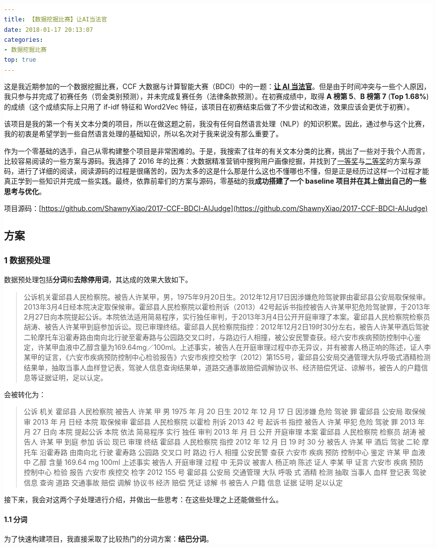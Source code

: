 ```yaml
---
title: 【数据挖掘比赛】让AI当法官
date: 2018-01-17 20:13:07
categories:
- 数据挖掘比赛
top: true
---
```


这是我近期参加的一个数据挖掘比赛，CCF 大数据与计算智能大赛（BDCI）中的一题：[**让 AI 当法官**](http://www.datafountain.cn/#/competitions/277/intro)。但是由于时间冲突与一些个人原因，我只参与并完成了初赛任务（罚金类别预测），并未完成复赛任务（法律条款预测）。在初赛成绩中，取得 **A 榜第 5**、**B 榜第 7** (**Top 1.68%**) 的成绩（这个成绩实际上只用了 if-idf 特征和 Word2Vec 特征，该项目在初赛结束后做了不少尝试和改进，效果应该会更优于初赛）。



该项目是我的第一个有关文本分类的项目，所以在做这题之前，我没有任何自然语言处理（NLP）的知识积累。因此，通过参与这个比赛，我的初衷是希望学到一些自然语言处理的基础知识，所以名次对于我来说没有那么重要了。

作为一个零基础的选手，自己从零构建整个项目是非常困难的。于是，我搜索了往年的有关文本分类的比赛，挑出了一些对于我个人而言，比较容易阅读的一些方案与源码。我选择了 2016 年的比赛：大数据精准营销中搜狗用户画像挖掘，并找到了[一等奖](https://github.com/hengchao0248/ccf2016_sougou)与[二等奖](https://github.com/AbnerYang/2016CCF-SouGou)的方案与源码，进行了详细的阅读，阅读源码的过程是很痛苦的，因为太多的这是什么那是什么这也不懂哪也不懂，但是正是经历过这样一个过程才能真正学到一些知识并完成一些实践。最终，依靠前辈们的方案与源码，零基础的我**成功搭建了一个 baseline 项目并在其上做出自己的一些思考与优化**。

项目源码：[https://github.com/ShawnyXiao/2017-CCF-BDCI-AIJudge](https://github.com/ShawnyXiao/2017-CCF-BDCI-AIJudge)

## 方案

### 1 数据预处理

数据预处理包括**分词**和**去除停用词**，其达成的效果大致如下。

> 公诉机关霍邱县人民检察院。被告人许某甲，男，1975年9月20日生。2012年12月17日因涉嫌危险驾驶罪由霍邱县公安局取保候审。2013年3月4日经本院决定取保候审。霍邱县人民检察院以霍检刑诉（2013）42号起诉书指控被告人许某甲犯危险驾驶罪，于2013年2月27日向本院提起公诉。本院依法适用简易程序，实行独任审判，于2013年3月4日公开开庭审理了本案。霍邱县人民检察院检察员胡涛、被告人许某甲到庭参加诉讼。现已审理终结。霍邱县人民检察院指控：2012年12月2日19时30分左右，被告人许某甲酒后驾驶二轮摩托车沿霍寿路由南向北行驶至霍寿路与公园路交叉口时，与路边行人相撞，被公安民警查获。经六安市疾病预防控制中心鉴定，许某甲血液中乙醇含量为169.64mg／100ml。上述事实，被告人在开庭审理过程中亦无异议，并有被害人杨正响的陈述，证人李某甲的证言，《六安市疾病预防控制中心检验报告》六安市疾控交检字（2012）第155号，霍邱县公安局交通管理大队呼吸式酒精检测结果单，抽取当事人血样登记表，驾驶人信息查询结果单，道路交通事故赔偿调解协议书、经济赔偿凭证、谅解书，被告人的户籍信息等证据证明，足以认定。

会被转化为：

> 公诉 机关 霍邱县 人民检察院 被告人 许某 甲 男 1975 年 月 20 日生 2012 年 12 月 17 日 因涉嫌 危险 驾驶 罪 霍邱县 公安局 取保候审 2013 年 月 日经 本院 取保候审 霍邱县 人民检察院 以霍检 刑诉 2013 42 号 起诉书 指控 被告人 许某 甲犯 危险 驾驶 罪 2013 年 月 27 日向 本院 提起公诉 本院 依法 简易程序 实行 独任 审判 2013 年 月 日 公开 开庭审理 本案 霍邱县 人民检察院 检察员 胡涛 被告人 许某 甲 到庭 参加 诉讼 现已 审理 终结 霍邱县 人民检察院 指控 2012 年 12 月 日 19 时 30 分 被告人 许某 甲 酒后 驾驶 二轮 摩托车 沿霍寿路 由南向北 行驶 霍寿路 公园路 交叉口 时 路边 行人 相撞 公安民警 查获 六安市 疾病 预防 控制中心 鉴定 许某 甲 血液 中 乙醇 含量 169.64 mg 100ml 上述事实 被告人 开庭审理 过程 中 无异议 被害人 杨正响 陈述 证人 李某 甲 证言 六安市 疾病 预防 控制中心 检验 报告 六安市 疾控交 检字 2012 155 号 霍邱县 公安局 交通管理 大队 呼吸 式 酒精 检测 抽取 当事人 血样 登记表 驾驶 信息 查询 道路 交通事故 赔偿 调解 协议书 经济 赔偿 凭证 谅解 书 被告人 户籍 信息 证据 证明 足以认定

接下来，我会对这两个子处理进行介绍，并做出一些思考：在这些处理之上还能做些什么。

#### 1.1 分词

为了快速构建项目，我直接采取了比较热门的分词方案：**结巴分词**。
